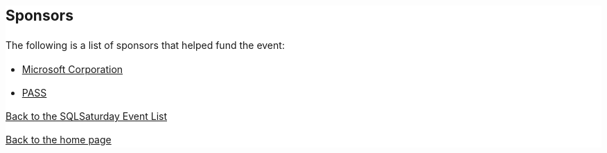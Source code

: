 
 
## <a name="sponsors"></a>Sponsors
The following is a list of sponsors that helped fund the event:
 
- [Microsoft Corporation](https://www.microsoft.com/en-us/server-cloud/products/sql-server/)
 
- [PASS](http://www.pass.org)
 
[Back to the SQLSaturday Event List](/past)
 
[Back to the home page](/index)
 
